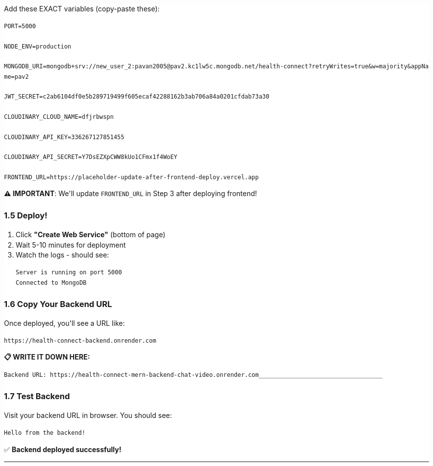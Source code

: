 Add these EXACT variables (copy-paste these):

```env
PORT=5000

NODE_ENV=production

MONGODB_URI=mongodb+srv://new_user_2:pavan2005@pav2.kc1lw5c.mongodb.net/health-connect?retryWrites=true&w=majority&appName=pav2

JWT_SECRET=c2ab6104df0e5b289719499f605ecaf42288162b3ab706a84a0201cfdab73a30

CLOUDINARY_CLOUD_NAME=dfjrbwspn

CLOUDINARY_API_KEY=336267127851455

CLOUDINARY_API_SECRET=Y7DsEZXpCWW8kUo1CFmx1f4WoEY

FRONTEND_URL=https://placeholder-update-after-frontend-deploy.vercel.app
```

**⚠️ IMPORTANT**: We'll update `FRONTEND_URL` in Step 3 after deploying frontend!

### 1.5 Deploy!

1. Click **"Create Web Service"** (bottom of page)
2. Wait 5-10 minutes for deployment
3. Watch the logs - should see:
   ```
   Server is running on port 5000
   Connected to MongoDB
   ```

### 1.6 Copy Your Backend URL

Once deployed, you'll see a URL like:

```
https://health-connect-backend.onrender.com
```

**📋 WRITE IT DOWN HERE:**

```
Backend URL: https://health-connect-mern-backend-chat-video.onrender.com___________________________________
```

### 1.7 Test Backend

Visit your backend URL in browser. You should see:

```
Hello from the backend!
```

✅ **Backend deployed successfully!**

---